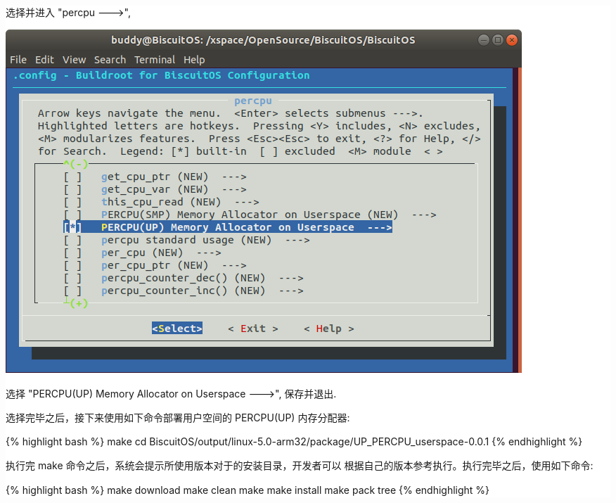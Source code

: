 选择并进入 "percpu  --->",

![](/assets/PDB/HK/HK000240.png)

选择 "PERCPU(UP) Memory Allocator on Userspace  --->", 保存并退出.

选择完毕之后，接下来使用如下命令部署用户空间的 PERCPU(UP) 内存分配器:

{% highlight bash %}
make
cd BiscuitOS/output/linux-5.0-arm32/package/UP_PERCPU_userspace-0.0.1
{% endhighlight %}

执行完 make 命令之后，系统会提示所使用版本对于的安装目录，开发者可以
根据自己的版本参考执行。执行完毕之后，使用如下命令:

{% highlight bash %}
make download
make clean
make
make install
make pack
tree
{% endhighlight %}

